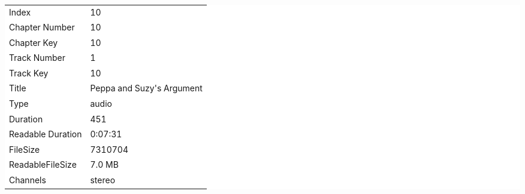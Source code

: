 |  |  |
| - | - |
| Index | 10 |
| Chapter Number | 10 |
| Chapter Key | 10 |
| Track Number | 1 |
| Track Key | 10 |
| Title | Peppa and Suzy's Argument |
| Type | audio |
| Duration | 451 |
| Readable Duration | 0:07:31 |
| FileSize | 7310704 |
| ReadableFileSize | 7.0 MB |
| Channels | stereo |

